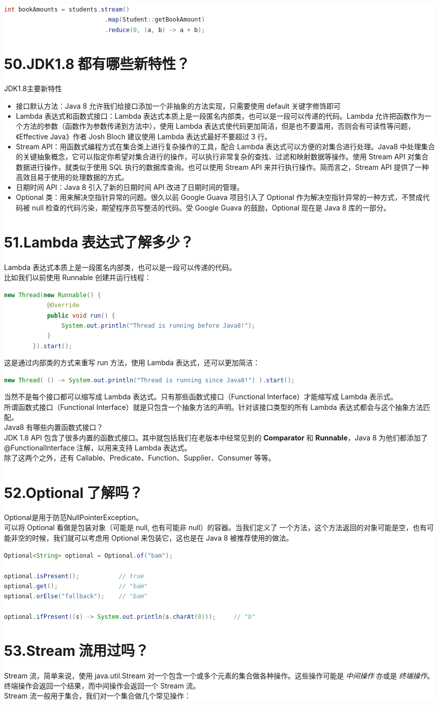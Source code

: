 ```java
int bookAmounts = students.stream()
							.map(Student::getBookAmount) 
							.reduce(0, (a, b) -> a + b); 
```
# 50.JDK1.8 都有哪些新特性？ <br/>

JDK1.8主要新特性 <br/>

- 接口默认方法：Java 8 允许我们给接口添加一个非抽象的方法实现，只需要使用 default 关键字修饰即可 <br/>
- Lambda 表达式和函数式接口：Lambda 表达式本质上是一段匿名内部类，也可以是一段可以传递的代码。Lambda 允许把函数作为一个方法的参数（函数作为参数传递到方法中），使用 Lambda 表达式使代码更加简洁，但是也不要滥用，否则会有可读性等问题，《Effective Java》作者 Josh Bloch 建议使用 Lambda 表达式最好不要超过 3 行。 <br/>
- Stream API：用函数式编程方式在集合类上进行复杂操作的工具，配合 Lambda 表达式可以方便的对集合进行处理。Java8 中处理集合的关键抽象概念，它可以指定你希望对集合进行的操作，可以执行非常复杂的查找、过滤和映射数据等操作。使用 Stream API 对集合数据进行操作，就类似于使用 SQL 执行的数据库查询。也可以使用 Stream API 来并行执行操作。简而言之，Stream API 提供了一种高效且易于使用的处理数据的方式。 <br/>
- 日期时间 API：Java 8 引入了新的日期时间 API 改进了日期时间的管理。 <br/>
- Optional 类：用来解决空指针异常的问题。很久以前 Google Guava 项目引入了 Optional 作为解决空指针异常的一种方式，不赞成代码被 null 检查的代码污染，期望程序员写整洁的代码。受 Google Guava 的鼓励，Optional 现在是 Java 8 库的一部分。 <br/>
# 51.Lambda 表达式了解多少？
Lambda 表达式本质上是一段匿名内部类，也可以是一段可以传递的代码。 <br/>
比如我们以前使用 Runnable 创建并运行线程： <br/>

```java
new Thread(new Runnable() { 
            @Override 
            public void run() { 
                System.out.println("Thread is running before Java8!"); 
            } 
        }).start(); 
```
这是通过内部类的方式来重写 run 方法，使用 Lambda 表达式，还可以更加简洁： <br/>

```java
new Thread( () -> System.out.println("Thread is running since Java8!") ).start();
```
当然不是每个接口都可以缩写成 Lambda 表达式。只有那些函数式接口（Functional Interface）才能缩写成 Lambda 表示式。 <br/>
所谓函数式接口（Functional Interface）就是只包含一个抽象方法的声明。针对该接口类型的所有 Lambda 表达式都会与这个抽象方法匹配。 <br/>
Java8 有哪些内置函数式接口？ <br/>
JDK 1.8 API 包含了很多内置的函数式接口。其中就包括我们在老版本中经常见到的 **Comparator** 和 **Runnable**，Java 8 为他们都添加了 @FunctionalInterface 注解，以用来支持 Lambda 表达式。 <br/>
除了这两个之外，还有 Callable、Predicate、Function、Supplier、Consumer 等等。 <br/>
# 52.Optional 了解吗？
Optional是用于防范NullPointerException。 <br/>
可以将 Optional 看做是包装对象（可能是 null, 也有可能非 null）的容器。当我们定义了 一个方法，这个方法返回的对象可能是空，也有可能非空的时候，我们就可以考虑用 Optional 来包装它，这也是在 Java 8 被推荐使用的做法。 <br/>

```java
Optional<String> optional = Optional.of("bam"); 

optional.isPresent();           // true 
optional.get();                 // "bam" 
optional.orElse("fallback");    // "bam" 

optional.ifPresent((s) -> System.out.println(s.charAt(0)));     // "b" 
```
# 53.Stream 流用过吗？
Stream 流，简单来说，使用 java.util.Stream 对一个包含一个或多个元素的集合做各种操作。这些操作可能是 _中间操作_ 亦或是 _终端操作_。 终端操作会返回一个结果，而中间操作会返回一个 Stream 流。 <br/>
Stream 流一般用于集合，我们对一个集合做几个常见操作： <br/>

